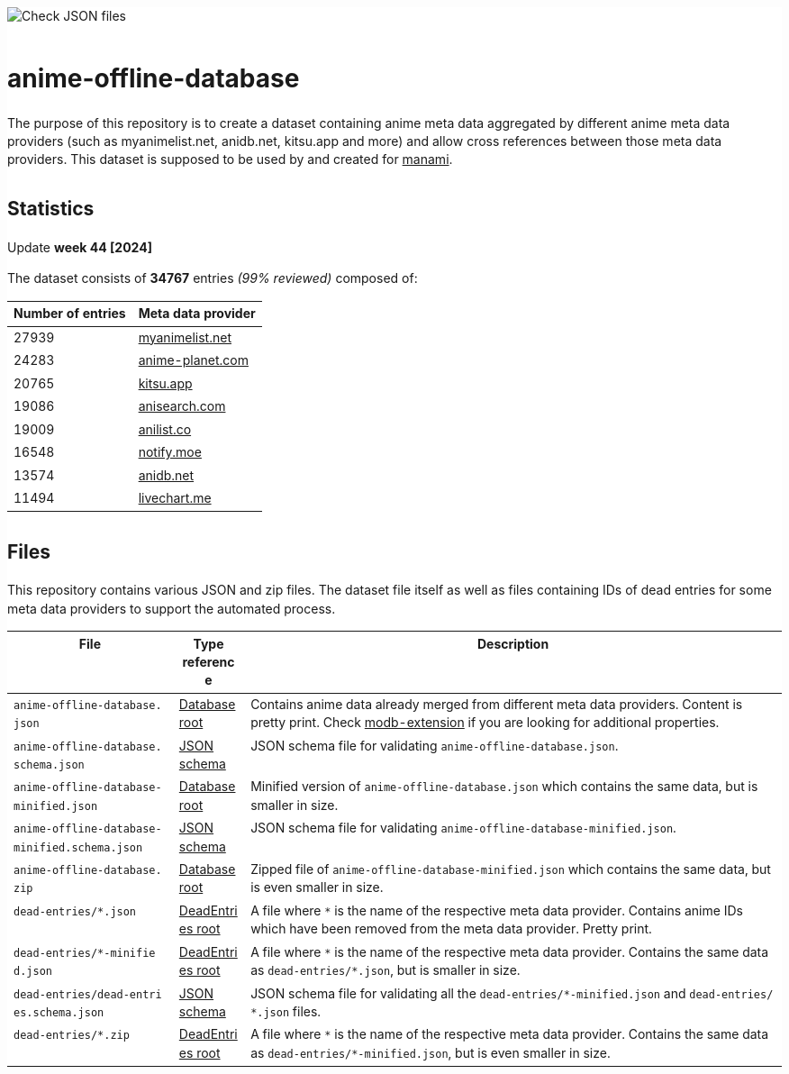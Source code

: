 ![Check JSON files](https://github.com/manami-project/anime-offline-database/actions/workflows/json_lint.yml/badge.svg)

# anime-offline-database
The purpose of this repository is to create a dataset containing anime meta data aggregated by different anime meta data providers (such as myanimelist.net, anidb.net, kitsu.app and more) and allow cross references between those meta data providers. This dataset is supposed to be used by and created for [manami](https://github.com/manami-project/manami).

## Statistics
Update **week 44 [2024]**

The dataset consists of **34767** entries _(99% reviewed)_ composed of:

| Number of entries | Meta data provider |
|-------------------|--------------------|
| 27939 | [myanimelist.net](https://myanimelist.net) |
| 24283 | [anime-planet.com](https://anime-planet.com) |
| 20765 | [kitsu.app](https://kitsu.app) |
| 19086 | [anisearch.com](https://anisearch.com) |
| 19009 | [anilist.co](https://anilist.co) |
| 16548 | [notify.moe](https://notify.moe) |
| 13574 | [anidb.net](https://anidb.net) |
| 11494 | [livechart.me](https://livechart.me) |


## Files

This repository contains various JSON and zip files. The dataset file itself as well as files containing IDs of dead entries for some meta data providers to support the automated process.

| File                                          | Type reference                         | Description                                                                                                                                                                                                            |
|-----------------------------------------------|----------------------------------------|------------------------------------------------------------------------------------------------------------------------------------------------------------------------------------------------------------------------|
| `anime-offline-database.json`                 | [Database root](#database-root)        | Contains anime data already merged from different meta data providers. Content is pretty print. Check [modb-extension](https://github.com/manami-project/modb-extension) if you are looking for additional properties. |
| `anime-offline-database.schema.json`          | [JSON schema](https://json-schema.org) | JSON schema file for validating `anime-offline-database.json`.                                                                                                                                                         |
| `anime-offline-database-minified.json`        | [Database root](#database-root)        | Minified version of `anime-offline-database.json` which contains the same data, but is smaller in size.                                                                                                                |
| `anime-offline-database-minified.schema.json` | [JSON schema](https://json-schema.org) | JSON schema file for validating `anime-offline-database-minified.json`.                                                                                                                                                |
| `anime-offline-database.zip`                  | [Database root](#database-root)        | Zipped file of `anime-offline-database-minified.json` which contains the same data, but is even smaller in size.                                                                                                       |
| `dead-entries/*.json`                         | [DeadEntries root](#deadentries-root)  | A file where `*` is the name of the respective meta data provider. Contains anime IDs which have been removed from the meta data provider. Pretty print.                                                               |
| `dead-entries/*-minified.json`                | [DeadEntries root](#deadentries-root)  | A file where `*` is the name of the respective meta data provider. Contains the same data as `dead-entries/*.json`, but is smaller in size.                                                                            |
| `dead-entries/dead-entries.schema.json`       | [JSON schema](https://json-schema.org) | JSON schema file for validating all the `dead-entries/*-minified.json` and `dead-entries/*.json` files.                                                                                                                |
| `dead-entries/*.zip`                          | [DeadEntries root](#deadentries-root)  | A file where `*` is the name of the respective meta data provider. Contains the same data as `dead-entries/*-minified.json`, but is even smaller in size.                                                              |
